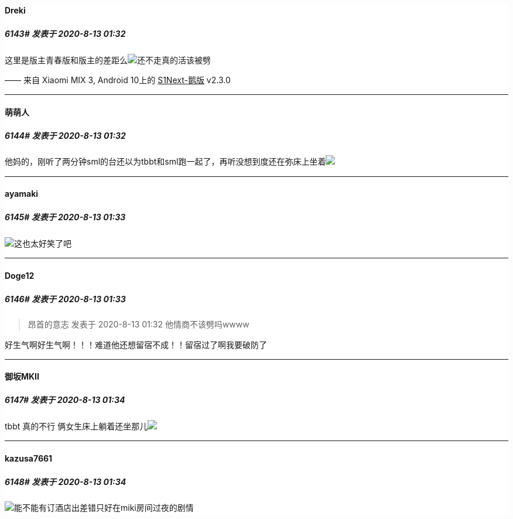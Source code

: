 ####  Dreki  
##### 6143#       发表于 2020-8-13 01:32


这里是版主青春版和版主的差距么<img src="https://static.saraba1st.com/image/smiley/face2017/068.png" referrerpolicy="no-referrer">还不走真的活该被劈

—— 来自 Xiaomi MIX 3, Android 10上的 [S1Next-鹅版](https://github.com/ykrank/S1-Next/releases) v2.3.0


-----

####  萌萌人  
##### 6144#       发表于 2020-8-13 01:32


他妈的，刚听了两分钟sml的台还以为tbbt和sml跑一起了，再听没想到度还在弥床上坐着<img src="https://static.saraba1st.com/image/smiley/face2017/125.png" referrerpolicy="no-referrer">


-----

####  ayamaki  
##### 6145#       发表于 2020-8-13 01:33


<img src="https://static.saraba1st.com/image/smiley/face2017/067.png" referrerpolicy="no-referrer">这也太好笑了吧


-----

####  Doge12  
##### 6146#       发表于 2020-8-13 01:33


<blockquote>昂首的意志 发表于 2020-8-13 01:32
他情商不该劈吗wwww</blockquote>
好生气啊好生气啊！！！难道他还想留宿不成！！留宿过了啊我要破防了


-----

####  御坂MKII  
##### 6147#       发表于 2020-8-13 01:34


tbbt 真的不行 俩女生床上躺着还坐那儿<img src="https://static.saraba1st.com/image/smiley/face2017/086.png" referrerpolicy="no-referrer">


-----

####  kazusa7661  
##### 6148#       发表于 2020-8-13 01:34


<img src="https://static.saraba1st.com/image/smiley/face2017/076.png" referrerpolicy="no-referrer">能不能有订酒店出差错只好在miki房间过夜的剧情

